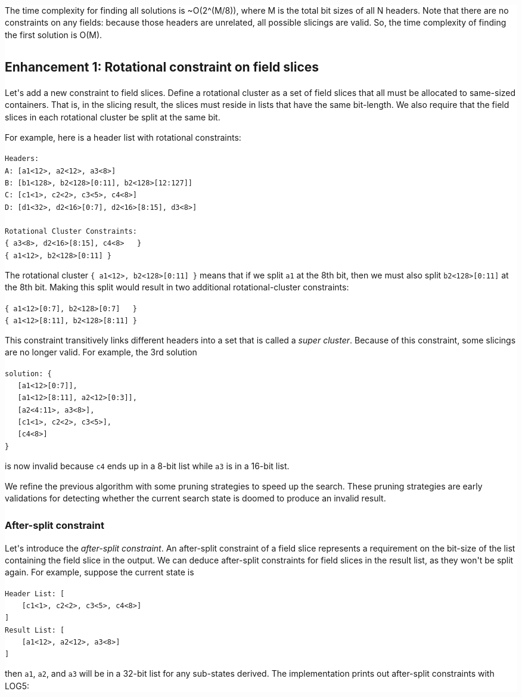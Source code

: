 
The time complexity for finding all solutions is ~O(2^(M/8)), where M is the total bit
sizes of all N headers. Note that there are no constraints on any fields: because
those headers are unrelated, all possible slicings are valid. So, the time complexity
of finding the first solution is O(M).

## Enhancement 1: Rotational constraint on field slices

Let's add a new constraint to field slices. Define a rotational cluster as a set of field slices
that all must be allocated to same-sized containers. That is, in the slicing result, the slices
must reside in lists that have the same bit-length. We also require that the field slices in each
rotational cluster be split at the same bit.

For example, here is a header list with rotational constraints:
```text
Headers:
A: [a1<12>, a2<12>, a3<8>]
B: [b1<128>, b2<128>[0:11], b2<128>[12:127]]
C: [c1<1>, c2<2>, c3<5>, c4<8>]
D: [d1<32>, d2<16>[0:7], d2<16>[8:15], d3<8>]

Rotational Cluster Constraints:
{ a3<8>, d2<16>[8:15], c4<8>   }
{ a1<12>, b2<128>[0:11] }
```

The rotational cluster `{ a1<12>, b2<128>[0:11] }` means that if we split `a1` at the 8th bit, then
we must also split `b2<128>[0:11]` at the 8th bit. Making this split would result in two additional
rotational-cluster constraints:
```text
{ a1<12>[0:7], b2<128>[0:7]   }
{ a1<12>[8:11], b2<128>[8:11] }
```

This constraint transitively links different headers into a set that is called a *super cluster*.
Because of this constraint, some slicings are no longer valid. For example, the 3rd solution
```text
solution: {
   [a1<12>[0:7]],
   [a1<12>[8:11], a2<12>[0:3]],
   [a2<4:11>, a3<8>],
   [c1<1>, c2<2>, c3<5>],
   [c4<8>]
}
```
is now invalid because `c4` ends up in a 8-bit list while `a3` is in a 16-bit list.

We refine the previous algorithm with some pruning strategies to speed up the search. These pruning
strategies are early validations for detecting whether the current search state is doomed to produce
an invalid result.

### After-split constraint
Let's introduce the *after-split constraint*. An after-split constraint of a field slice represents
a requirement on the bit-size of the list containing the field slice in the output. We can deduce
after-split constraints for field slices in the result list, as they won't be split again. For
example, suppose the current state is
```text
Header List: [
    [c1<1>, c2<2>, c3<5>, c4<8>]
]
Result List: [
    [a1<12>, a2<12>, a3<8>]
]
```
then `a1`, `a2`, and `a3` will be in a 32-bit list for any sub-states derived. The implementation
prints out after-split constraints with LOG5: